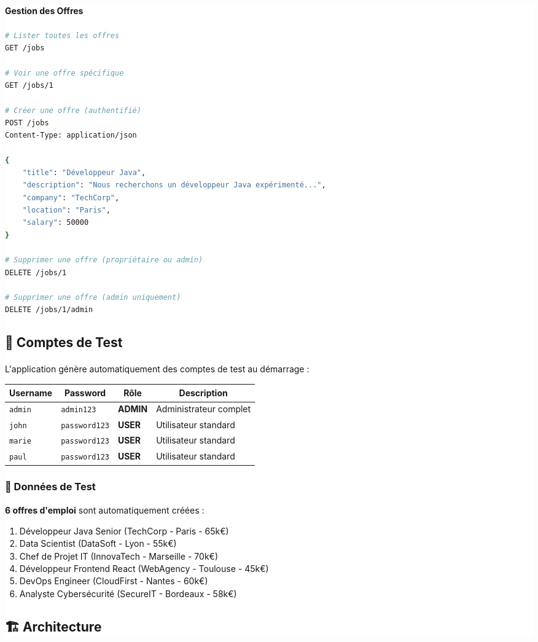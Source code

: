 #### Gestion des Offres

```bash
# Lister toutes les offres
GET /jobs

# Voir une offre spécifique
GET /jobs/1

# Créer une offre (authentifié)
POST /jobs
Content-Type: application/json

{
    "title": "Développeur Java",
    "description": "Nous recherchons un développeur Java expérimenté...",
    "company": "TechCorp",
    "location": "Paris",
    "salary": 50000
}

# Supprimer une offre (propriétaire ou admin)
DELETE /jobs/1

# Supprimer une offre (admin uniquement)
DELETE /jobs/1/admin
```

## 👥 Comptes de Test

L'application génère automatiquement des comptes de test au démarrage :

| Username | Password | Rôle | Description |
|----------|----------|------|-------------|
| `admin` | `admin123` | **ADMIN** | Administrateur complet |
| `john` | `password123` | **USER** | Utilisateur standard |
| `marie` | `password123` | **USER** | Utilisateur standard |
| `paul` | `password123` | **USER** | Utilisateur standard |

### 🎯 Données de Test

**6 offres d'emploi** sont automatiquement créées :
1. Développeur Java Senior (TechCorp - Paris - 65k€)
2. Data Scientist (DataSoft - Lyon - 55k€)
3. Chef de Projet IT (InnovaTech - Marseille - 70k€)
4. Développeur Frontend React (WebAgency - Toulouse - 45k€)
5. DevOps Engineer (CloudFirst - Nantes - 60k€)
6. Analyste Cybersécurité (SecureIT - Bordeaux - 58k€)

## 🏗️ Architecture

